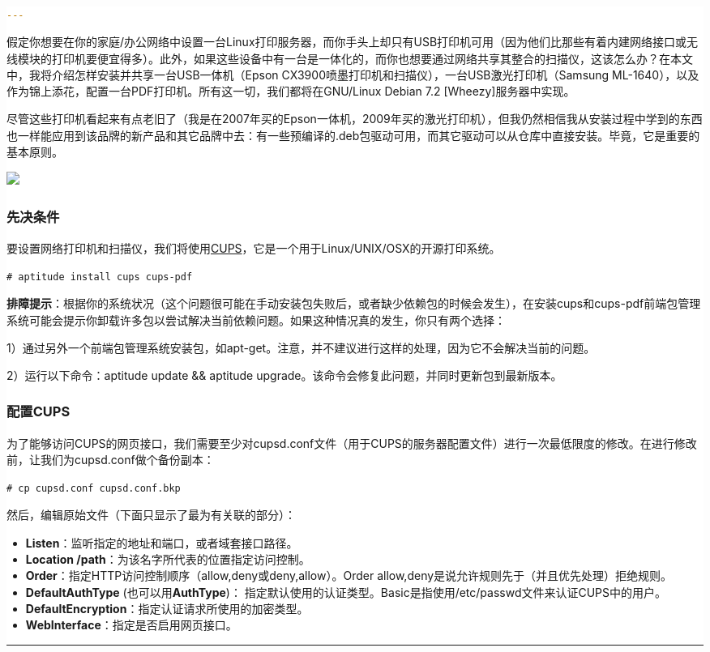 ```yaml
---
```


假定你想要在你的家庭/办公网络中设置一台Linux打印服务器，而你手头上却只有USB打印机可用（因为他们比那些有着内建网络接口或无线模块的打印机要便宜得多）。此外，如果这些设备中有一台是一体化的，而你也想要通过网络共享其整合的扫描仪，这该怎么办？在本文中，我将介绍怎样安装并共享一台USB一体机（Epson CX3900喷墨打印机和扫描仪），一台USB激光打印机（Samsung ML-1640），以及作为锦上添花，配置一台PDF打印机。所有这一切，我们都将在GNU/Linux Debian 7.2 [Wheezy]服务器中实现。


尽管这些打印机看起来有点老旧了（我是在2007年买的Epson一体机，2009年买的激光打印机），但我仍然相信我从安装过程中学到的东西也一样能应用到该品牌的新产品和其它品牌中去：有一些预编译的.deb包驱动可用，而其它驱动可以从仓库中直接安装。毕竟，它是重要的基本原则。


![](/data/attachment/album/201411/01/205934d7998nobq8bbpq9e.png)


### 先决条件


要设置网络打印机和扫描仪，我们将使用[CUPS](https://www.cups.org/)，它是一个用于Linux/UNIX/OSX的开源打印系统。



```
# aptitude install cups cups-pdf 

```

**排障提示**：根据你的系统状况（这个问题很可能在手动安装包失败后，或者缺少依赖包的时候会发生），在安装cups和cups-pdf前端包管理系统可能会提示你卸载许多包以尝试解决当前依赖问题。如果这种情况真的发生，你只有两个选择：


1）通过另外一个前端包管理系统安装包，如apt-get。注意，并不建议进行这样的处理，因为它不会解决当前的问题。


2）运行以下命令：aptitude update && aptitude upgrade。该命令会修复此问题，并同时更新包到最新版本。


### 配置CUPS


为了能够访问CUPS的网页接口，我们需要至少对cupsd.conf文件（用于CUPS的服务器配置文件）进行一次最低限度的修改。在进行修改前，让我们为cupsd.conf做个备份副本：



```
# cp cupsd.conf cupsd.conf.bkp 

```

然后，编辑原始文件（下面只显示了最为有关联的部分）：


* **Listen**：监听指定的地址和端口，或者域套接口路径。
* **Location /path**：为该名字所代表的位置指定访问控制。
* **Order**：指定HTTP访问控制顺序（allow,deny或deny,allow）。Order allow,deny是说允许规则先于（并且优先处理）拒绝规则。
* **DefaultAuthType** (也可以用**AuthType**)： 指定默认使用的认证类型。Basic是指使用/etc/passwd文件来认证CUPS中的用户。
* **DefaultEncryption**：指定认证请求所使用的加密类型。
* **WebInterface**：指定是否启用网页接口。




---
